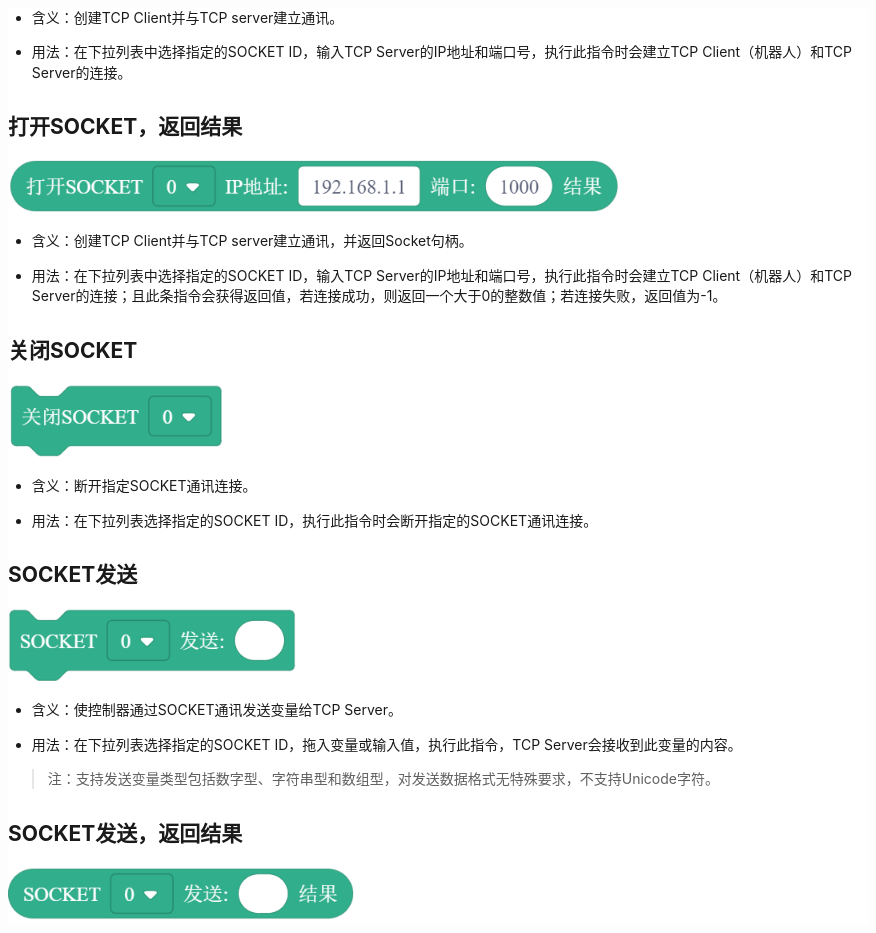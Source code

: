 * 含义：创建TCP Client并与TCP server建立通讯。

* 用法：在下拉列表中选择指定的SOCKET ID，输入TCP Server的IP地址和端口号，执行此指令时会建立TCP Client（机器人）和TCP Server的连接。

## 打开SOCKET，返回结果

 <img src="../../resource/ch/cmdhelp/image159.png" style="zoom:80%;" />

* 含义：创建TCP Client并与TCP server建立通讯，并返回Socket句柄。

* 用法：在下拉列表中选择指定的SOCKET ID，输入TCP Server的IP地址和端口号，执行此指令时会建立TCP Client（机器人）和TCP Server的连接；且此条指令会获得返回值，若连接成功，则返回一个大于0的整数值；若连接失败，返回值为-1。

## 关闭SOCKET

<img src="../../resource/ch/cmdhelp/image160.png" style="zoom:80%;" /> 

* 含义：断开指定SOCKET通讯连接。

* 用法：在下拉列表选择指定的SOCKET ID，执行此指令时会断开指定的SOCKET通讯连接。

## SOCKET发送

<img src="../../resource/ch/cmdhelp/image161.png" style="zoom:80%;" /> 

* 含义：使控制器通过SOCKET通讯发送变量给TCP Server。

* 用法：在下拉列表选择指定的SOCKET
  ID，拖入变量或输入值，执行此指令，TCP Server会接收到此变量的内容。

> 注：支持发送变量类型包括数字型、字符串型和数组型，对发送数据格式无特殊要求，不支持Unicode字符。

## SOCKET发送，返回结果

<img src="../../resource/ch/cmdhelp/image162.png" style="zoom: 80%;" /> 
